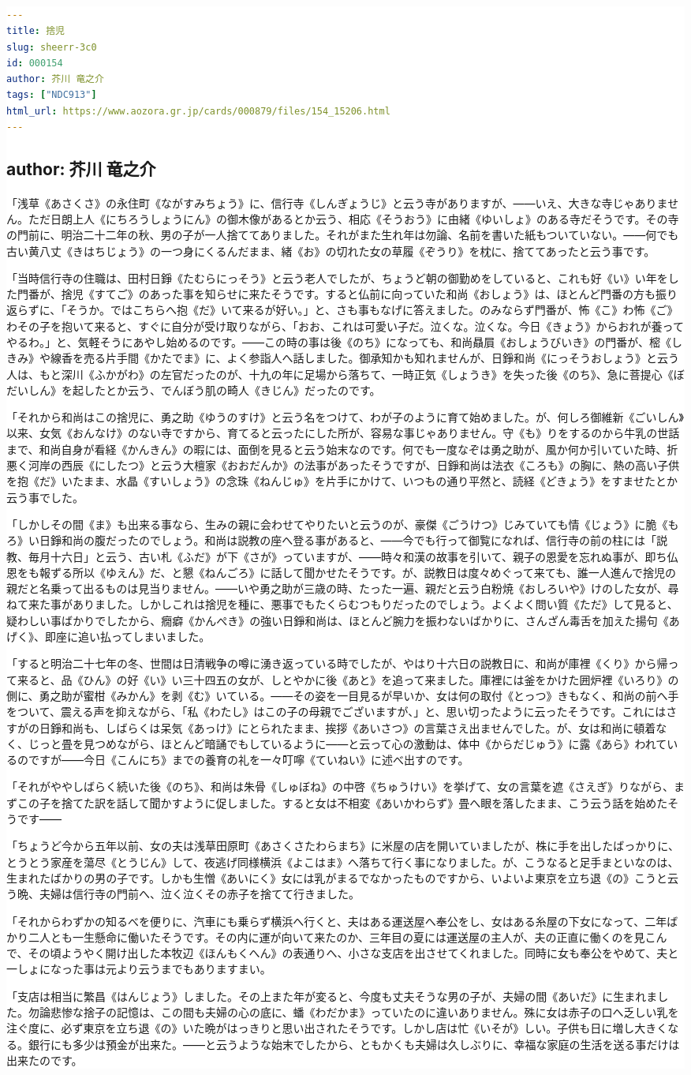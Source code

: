 ```yaml
---
title: 捨児
slug: sheerr-3c0
id: 000154
author: 芥川 竜之介
tags: ["NDC913"]
html_url: https://www.aozora.gr.jp/cards/000879/files/154_15206.html
---
```


## author: 芥川 竜之介

「浅草《あさくさ》の永住町《ながすみちょう》に、信行寺《しんぎょうじ》と云う寺がありますが、――いえ、大きな寺じゃありません。ただ日朗上人《にちろうしょうにん》の御木像があるとか云う、相応《そうおう》に由緒《ゆいしょ》のある寺だそうです。その寺の門前に、明治二十二年の秋、男の子が一人捨ててありました。それがまた生れ年は勿論、名前を書いた紙もついていない。――何でも古い黄八丈《きはちじょう》の一つ身にくるんだまま、緒《お》の切れた女の草履《ぞうり》を枕に、捨ててあったと云う事です。

「当時信行寺の住職は、田村日錚《たむらにっそう》と云う老人でしたが、ちょうど朝の御勤めをしていると、これも好《い》い年をした門番が、捨児《すてご》のあった事を知らせに来たそうです。すると仏前に向っていた和尚《おしょう》は、ほとんど門番の方も振り返らずに、「そうか。ではこちらへ抱《だ》いて来るが好い。」と、さも事もなげに答えました。のみならず門番が、怖《こ》わ怖《ご》わその子を抱いて来ると、すぐに自分が受け取りながら、「おお、これは可愛い子だ。泣くな。泣くな。今日《きょう》からおれが養ってやるわ。」と、気軽そうにあやし始めるのです。――この時の事は後《のち》になっても、和尚贔屓《おしょうびいき》の門番が、樒《しきみ》や線香を売る片手間《かたでま》に、よく参詣人へ話しました。御承知かも知れませんが、日錚和尚《にっそうおしょう》と云う人は、もと深川《ふかがわ》の左官だったのが、十九の年に足場から落ちて、一時正気《しょうき》を失った後《のち》、急に菩提心《ぼだいしん》を起したとか云う、でんぼう肌の畸人《きじん》だったのです。

「それから和尚はこの捨児に、勇之助《ゆうのすけ》と云う名をつけて、わが子のように育て始めました。が、何しろ御維新《ごいしん》以来、女気《おんなけ》のない寺ですから、育てると云ったにした所が、容易な事じゃありません。守《も》りをするのから牛乳の世話まで、和尚自身が看経《かんきん》の暇には、面倒を見ると云う始末なのです。何でも一度なぞは勇之助が、風か何か引いていた時、折悪く河岸の西辰《にしたつ》と云う大檀家《おおだんか》の法事があったそうですが、日錚和尚は法衣《ころも》の胸に、熱の高い子供を抱《だ》いたまま、水晶《すいしょう》の念珠《ねんじゅ》を片手にかけて、いつもの通り平然と、読経《どきょう》をすませたとか云う事でした。

「しかしその間《ま》も出来る事なら、生みの親に会わせてやりたいと云うのが、豪傑《ごうけつ》じみていても情《じょう》に脆《もろ》い日錚和尚の腹だったのでしょう。和尚は説教の座へ登る事があると、――今でも行って御覧になれば、信行寺の前の柱には「説教、毎月十六日」と云う、古い札《ふだ》が下《さが》っていますが、――時々和漢の故事を引いて、親子の恩愛を忘れぬ事が、即ち仏恩をも報ずる所以《ゆえん》だ、と懇《ねんごろ》に話して聞かせたそうです。が、説教日は度々めぐって来ても、誰一人進んで捨児の親だと名乗って出るものは見当りません。――いや勇之助が三歳の時、たった一遍、親だと云う白粉焼《おしろいや》けのした女が、尋ねて来た事がありました。しかしこれは捨児を種に、悪事でもたくらむつもりだったのでしょう。よくよく問い質《ただ》して見ると、疑わしい事ばかりでしたから、癇癖《かんぺき》の強い日錚和尚は、ほとんど腕力を振わないばかりに、さんざん毒舌を加えた揚句《あげく》、即座に追い払ってしまいました。

「すると明治二十七年の冬、世間は日清戦争の噂に湧き返っている時でしたが、やはり十六日の説教日に、和尚が庫裡《くり》から帰って来ると、品《ひん》の好《い》い三十四五の女が、しとやかに後《あと》を追って来ました。庫裡には釜をかけた囲炉裡《いろり》の側に、勇之助が蜜柑《みかん》を剥《む》いている。――その姿を一目見るが早いか、女は何の取付《とっつ》きもなく、和尚の前へ手をついて、震える声を抑えながら、「私《わたし》はこの子の母親でございますが、」と、思い切ったように云ったそうです。これにはさすがの日錚和尚も、しばらくは呆気《あっけ》にとられたまま、挨拶《あいさつ》の言葉さえ出ませんでした。が、女は和尚に頓着なく、じっと畳を見つめながら、ほとんど暗誦でもしているように――と云って心の激動は、体中《からだじゅう》に露《あら》われているのですが――今日《こんにち》までの養育の礼を一々叮嚀《ていねい》に述べ出すのです。

「それがややしばらく続いた後《のち》、和尚は朱骨《しゅぼね》の中啓《ちゅうけい》を挙げて、女の言葉を遮《さえぎ》りながら、まずこの子を捨てた訳を話して聞かすように促しました。すると女は不相変《あいかわらず》畳へ眼を落したまま、こう云う話を始めたそうです――

「ちょうど今から五年以前、女の夫は浅草田原町《あさくさたわらまち》に米屋の店を開いていましたが、株に手を出したばっかりに、とうとう家産を蕩尽《とうじん》して、夜逃げ同様横浜《よこはま》へ落ちて行く事になりました。が、こうなると足手まといなのは、生まれたばかりの男の子です。しかも生憎《あいにく》女には乳がまるでなかったものですから、いよいよ東京を立ち退《の》こうと云う晩、夫婦は信行寺の門前へ、泣く泣くその赤子を捨てて行きました。

「それからわずかの知るべを便りに、汽車にも乗らず横浜へ行くと、夫はある運送屋へ奉公をし、女はある糸屋の下女になって、二年ばかり二人とも一生懸命に働いたそうです。その内に運が向いて来たのか、三年目の夏には運送屋の主人が、夫の正直に働くのを見こんで、その頃ようやく開け出した本牧辺《ほんもくへん》の表通りへ、小さな支店を出させてくれました。同時に女も奉公をやめて、夫と一しょになった事は元より云うまでもありますまい。

「支店は相当に繁昌《はんじょう》しました。その上また年が変ると、今度も丈夫そうな男の子が、夫婦の間《あいだ》に生まれました。勿論悲惨な捨子の記憶は、この間も夫婦の心の底に、蟠《わだかま》っていたのに違いありません。殊に女は赤子の口へ乏しい乳を注ぐ度に、必ず東京を立ち退《の》いた晩がはっきりと思い出されたそうです。しかし店は忙《いそが》しい。子供も日に増し大きくなる。銀行にも多少は預金が出来た。――と云うような始末でしたから、ともかくも夫婦は久しぶりに、幸福な家庭の生活を送る事だけは出来たのです。
